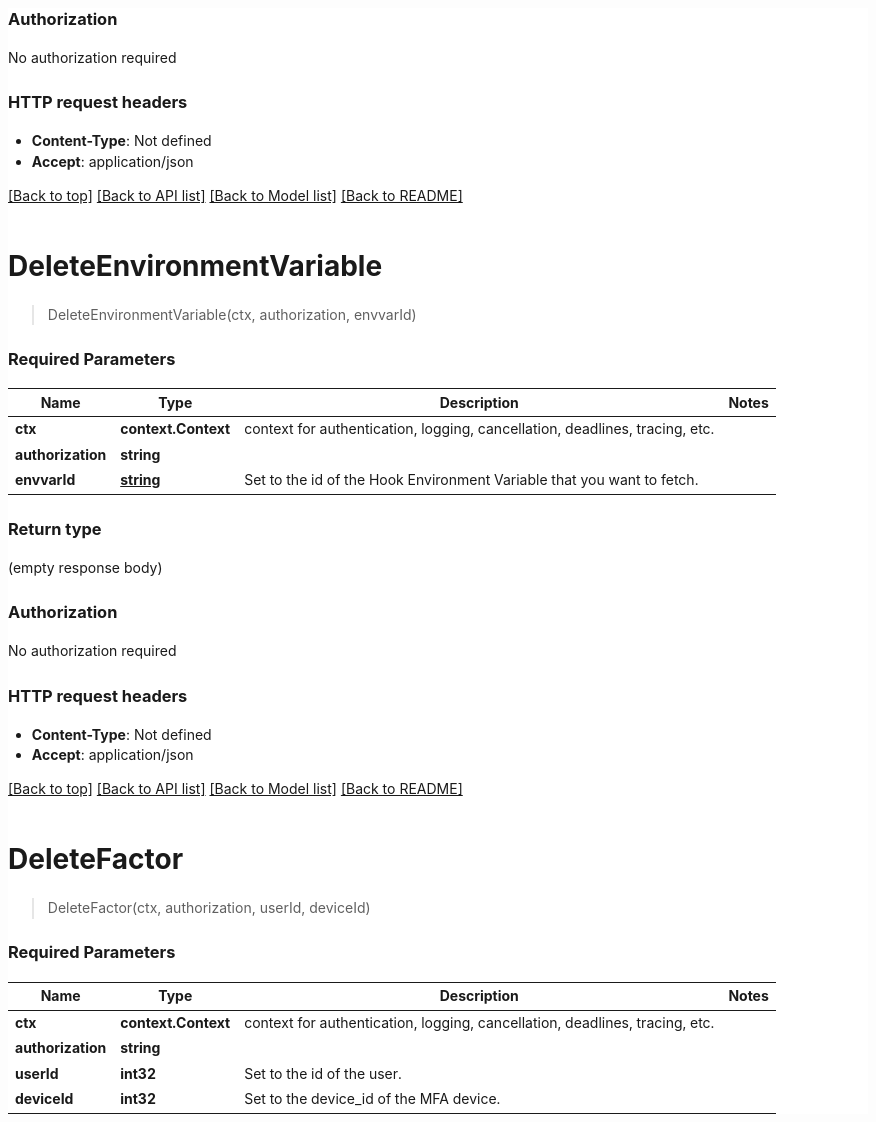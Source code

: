 ### Authorization

No authorization required

### HTTP request headers

 - **Content-Type**: Not defined
 - **Accept**: application/json

[[Back to top]](#) [[Back to API list]](../README.md#documentation-for-api-endpoints) [[Back to Model list]](../README.md#documentation-for-models) [[Back to README]](../README.md)

# **DeleteEnvironmentVariable**
> DeleteEnvironmentVariable(ctx, authorization, envvarId)


### Required Parameters

Name | Type | Description  | Notes
------------- | ------------- | ------------- | -------------
 **ctx** | **context.Context** | context for authentication, logging, cancellation, deadlines, tracing, etc.
  **authorization** | **string**|  | 
  **envvarId** | [**string**](.md)| Set to the id of the Hook Environment Variable that you want to fetch. | 

### Return type

 (empty response body)

### Authorization

No authorization required

### HTTP request headers

 - **Content-Type**: Not defined
 - **Accept**: application/json

[[Back to top]](#) [[Back to API list]](../README.md#documentation-for-api-endpoints) [[Back to Model list]](../README.md#documentation-for-models) [[Back to README]](../README.md)

# **DeleteFactor**
> DeleteFactor(ctx, authorization, userId, deviceId)


### Required Parameters

Name | Type | Description  | Notes
------------- | ------------- | ------------- | -------------
 **ctx** | **context.Context** | context for authentication, logging, cancellation, deadlines, tracing, etc.
  **authorization** | **string**|  | 
  **userId** | **int32**| Set to the id of the user. | 
  **deviceId** | **int32**| Set to the device_id of the MFA device. | 
